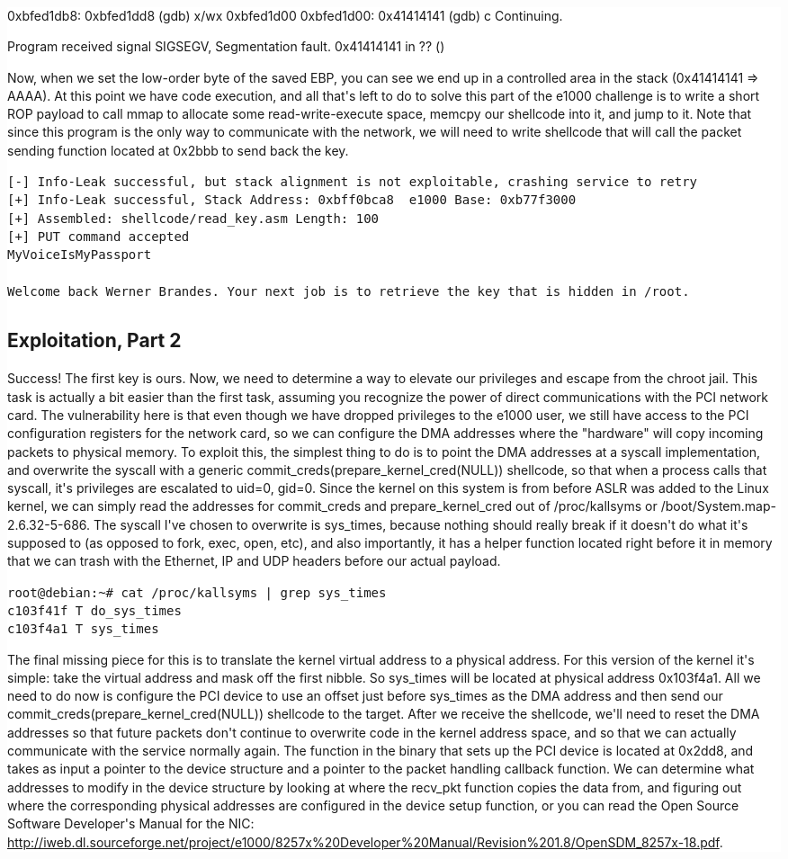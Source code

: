 0xbfed1db8:     0xbfed1dd8
(gdb) x/wx 0xbfed1d00
0xbfed1d00:     0x41414141
(gdb) c
Continuing.

Program received signal SIGSEGV, Segmentation fault.
0x41414141 in ?? ()
</pre>

Now, when we set the low-order byte of the saved EBP, you can see we end up in a controlled area in the stack (0x41414141 => AAAA). At this point we have code execution, and all that's left to do to solve this part of the e1000 challenge is to write a short ROP payload to call mmap to allocate some read-write-execute space, memcpy our shellcode into it, and jump to it. Note that since this program is the only way to communicate with the network, we will need to write shellcode that will call the packet sending function located at 0x2bbb to send back the key.

<pre>
[-] Info-Leak successful, but stack alignment is not exploitable, crashing service to retry
[+] Info-Leak successful, Stack Address: 0xbff0bca8  e1000 Base: 0xb77f3000
[+] Assembled: shellcode/read_key.asm Length: 100
[+] PUT command accepted
MyVoiceIsMyPassport

Welcome back Werner Brandes. Your next job is to retrieve the key that is hidden in /root.
</pre>

## Exploitation, Part 2

Success! The first key is ours. Now, we need to determine a way to elevate our privileges and escape from the chroot jail. This task is actually a bit easier than the first task, assuming you recognize the power of direct communications with the PCI network card. The vulnerability here is that even though we have dropped privileges to the e1000 user, we still have access to the PCI configuration registers for the network card, so we can configure the DMA addresses where the "hardware" will copy incoming packets to physical memory. To exploit this, the simplest thing to do is to point the DMA addresses at a syscall implementation, and overwrite the syscall with a generic commit_creds(prepare_kernel_cred(NULL)) shellcode, so that when a process calls that syscall, it's privileges are escalated to uid=0, gid=0. Since the kernel on this system is from before ASLR was added to the Linux kernel, we can simply read the addresses for commit_creds and prepare_kernel_cred out of /proc/kallsyms or /boot/System.map-2.6.32-5-686. The syscall I've chosen to overwrite is sys_times, because nothing should really break if it doesn't do what it's supposed to (as opposed to fork, exec, open, etc), and also importantly, it has a helper function located right before it in memory that we can trash with the Ethernet, IP and UDP headers before our actual payload.

<pre>
root@debian:~# cat /proc/kallsyms | grep sys_times
c103f41f T do_sys_times
c103f4a1 T sys_times
</pre>

The final missing piece for this is to translate the kernel virtual address to a physical address. For this version of the kernel it's simple: take the virtual address and mask off the first nibble. So sys_times will be located at physical address 0x103f4a1. All we need to do now is configure the PCI device to use an offset just before sys_times as the DMA address and then send our commit_creds(prepare_kernel_cred(NULL)) shellcode to the target. After we receive the shellcode, we'll need to reset the DMA addresses so that future packets don't continue to overwrite code in the kernel address space, and so that we can actually communicate with the service normally again. The function in the binary that sets up the PCI device is located at 0x2dd8, and takes as input a pointer to the device structure and a pointer to the packet handling callback function. We can determine what addresses to modify in the device structure by looking at where the recv_pkt function copies the data from, and figuring out where the corresponding physical addresses are configured in the device setup function, or you can read the Open Source Software Developer's Manual for the NIC: http://iweb.dl.sourceforge.net/project/e1000/8257x%20Developer%20Manual/Revision%201.8/OpenSDM_8257x-18.pdf.

